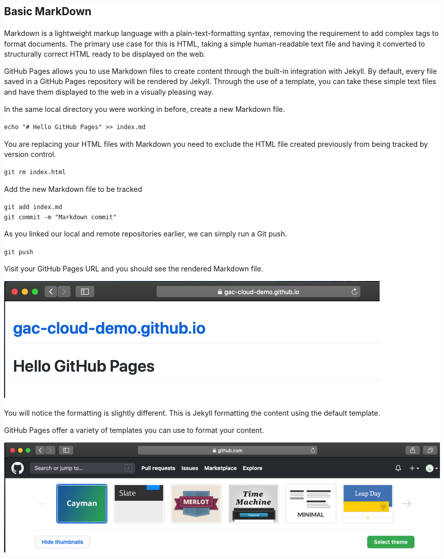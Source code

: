 
## Basic MarkDown
Markdown is a lightweight markup language with a plain-text-formatting syntax, removing the requirement to add complex tags to format documents. The primary use case for this is HTML, taking a simple human-readable text file and having it converted to structurally correct HTML ready to be displayed on the web.

GitHub Pages allows you to use Markdown files to create content through the built-in integration with Jekyll. By default, every file saved in a GitHub Pages repository will be rendered by Jekyll. Through the use of a template, you can take these simple text files and have them displayed to the web in a visually pleasing way.

In the same local directory you were working in before, create a new Markdown file.
```
echo "# Hello GitHub Pages" >> index.md
```
You are replacing your HTML files with Markdown you need to exclude the HTML file created previously from being tracked by version control.
```
git rm index.html
```
Add the new Markdown file to be tracked
```
git add index.md
git commit -m "Markdown commit"
```
As you linked our local and remote repositories earlier, we can simply run a Git push.
```
git push
```

Visit your GitHub Pages URL and you should see the rendered Markdown file.  

!["GitHub pages rendered Markdown"](/assets/images/posts/github-pages/ghp-md-render-basic.png "GitHub pages rendered Markdown")

You will notice the formatting is slightly different. This is Jekyll formatting the content using the default template.

GitHub Pages offer a variety of templates you can use to format your content.

!["Jekyll templates"](/assets/images/posts/github-pages/ghp-themes.png "Jekyll templates")
